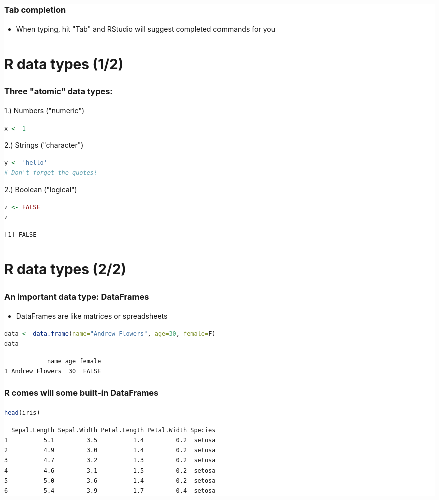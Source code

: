### Tab completion
- When typing, hit "Tab" and RStudio will suggest completed commands for you

R data types (1/2)
========================================================
### Three "atomic" data types:
1.) Numbers ("numeric")

```r
x <- 1
```
2.) Strings ("character")

```r
y <- 'hello'
# Don't forget the quotes!
```
2.) Boolean ("logical")

```r
z <- FALSE
z
```

```
[1] FALSE
```

R data types (2/2)
========================================================
### An important data type: DataFrames
- DataFrames are like matrices or spreadsheets

```r
data <- data.frame(name="Andrew Flowers", age=30, female=F)
data
```

```
            name age female
1 Andrew Flowers  30  FALSE
```
### R comes will some built-in DataFrames

```r
head(iris)
```

```
  Sepal.Length Sepal.Width Petal.Length Petal.Width Species
1          5.1         3.5          1.4         0.2  setosa
2          4.9         3.0          1.4         0.2  setosa
3          4.7         3.2          1.3         0.2  setosa
4          4.6         3.1          1.5         0.2  setosa
5          5.0         3.6          1.4         0.2  setosa
6          5.4         3.9          1.7         0.4  setosa
```
